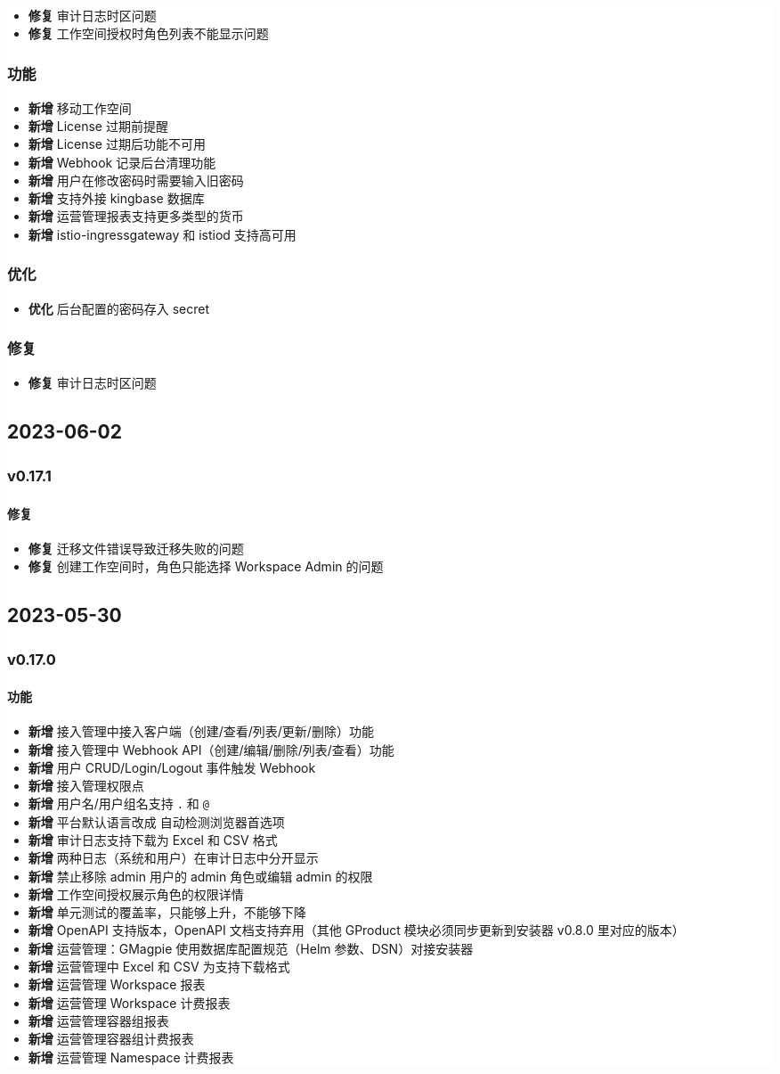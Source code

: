 - **修复** 审计日志时区问题
- **修复** 工作空间授权时角色列表不能显示问题

### 功能

- **新增** 移动工作空间
- **新增** License 过期前提醒
- **新增** License 过期后功能不可用
- **新增** Webhook 记录后台清理功能
- **新增** 用户在修改密码时需要输入旧密码
- **新增** 支持外接 kingbase 数据库
- **新增** 运营管理报表支持更多类型的货币
- **新增** istio-ingressgateway 和 istiod 支持高可用

### 优化

- **优化** 后台配置的密码存入 secret

### 修复

- **修复** 审计日志时区问题

## 2023-06-02

### v0.17.1

#### 修复

- **修复** 迁移文件错误导致迁移失败的问题
- **修复** 创建工作空间时，角色只能选择 Workspace Admin 的问题

## 2023-05-30

### v0.17.0

#### 功能

- **新增** 接入管理中接入客户端（创建/查看/列表/更新/删除）功能
- **新增** 接入管理中 Webhook API（创建/编辑/删除/列表/查看）功能
- **新增** 用户 CRUD/Login/Logout 事件触发 Webhook
- **新增** 接入管理权限点
- **新增** 用户名/用户组名支持 `.` 和 `@`
- **新增** 平台默认语言改成 自动检测浏览器首选项
- **新增** 审计日志支持下载为 Excel 和 CSV 格式
- **新增** 两种日志（系统和用户）在审计日志中分开显示
- **新增** 禁止移除 admin 用户的 admin 角色或编辑 admin 的权限
- **新增** 工作空间授权展示角色的权限详情
- **新增** 单元测试的覆盖率，只能够上升，不能够下降
- **新增** OpenAPI 支持版本，OpenAPI 文档支持弃用（其他 GProduct 模块必须同步更新到安装器 v0.8.0 里对应的版本）
- **新增** 运营管理：GMagpie 使用数据库配置规范（Helm 参数、DSN）对接安装器
- **新增** 运营管理中 Excel 和 CSV 为支持下载格式
- **新增** 运营管理 Workspace 报表
- **新增** 运营管理 Workspace 计费报表
- **新增** 运营管理容器组报表
- **新增** 运营管理容器组计费报表
- **新增** 运营管理 Namespace 计费报表
